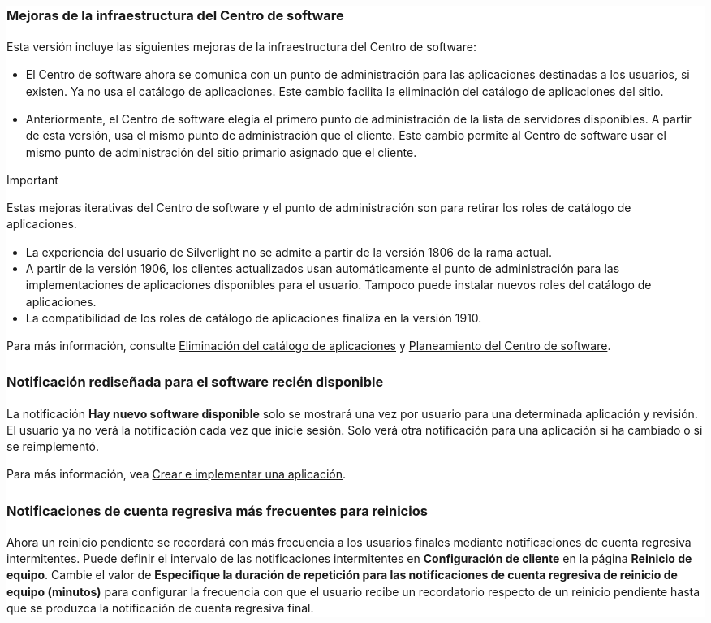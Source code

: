 ### <a name="software-center-infrastructure-improvements"></a>Mejoras de la infraestructura del Centro de software



Esta versión incluye las siguientes mejoras de la infraestructura del Centro de software:

- El Centro de software ahora se comunica con un punto de administración para las aplicaciones destinadas a los usuarios, si existen. Ya no usa el catálogo de aplicaciones. Este cambio facilita la eliminación del catálogo de aplicaciones del sitio.

- Anteriormente, el Centro de software elegía el primero punto de administración de la lista de servidores disponibles. A partir de esta versión, usa el mismo punto de administración que el cliente. Este cambio permite al Centro de software usar el mismo punto de administración del sitio primario asignado que el cliente.

> [!Important]  
> Estas mejoras iterativas del Centro de software y el punto de administración son para retirar los roles de catálogo de aplicaciones.
>
> - La experiencia del usuario de Silverlight no se admite a partir de la versión 1806 de la rama actual.
> - A partir de la versión 1906, los clientes actualizados usan automáticamente el punto de administración para las implementaciones de aplicaciones disponibles para el usuario. Tampoco puede instalar nuevos roles del catálogo de aplicaciones.
> - La compatibilidad de los roles de catálogo de aplicaciones finaliza en la versión 1910.  

Para más información, consulte [Eliminación del catálogo de aplicaciones](../../../apps/plan-design/plan-for-and-configure-application-management.md#bkmk_remove-appcat) y [Planeamiento del Centro de software](../../../apps/plan-design/plan-for-software-center.md).

### <a name="redesigned-notification-for-newly-available-software"></a>Notificación rediseñada para el software recién disponible


La notificación **Hay nuevo software disponible** solo se mostrará una vez por usuario para una determinada aplicación y revisión. El usuario ya no verá la notificación cada vez que inicie sesión. Solo verá otra notificación para una aplicación si ha cambiado o si se reimplementó.

Para más información, vea [Crear e implementar una aplicación](../../../apps/get-started/create-and-deploy-an-application.md#end-user-experience).

### <a name="more-frequent-countdown-notifications-for-restarts"></a>Notificaciones de cuenta regresiva más frecuentes para reinicios



Ahora un reinicio pendiente se recordará con más frecuencia a los usuarios finales mediante notificaciones de cuenta regresiva intermitentes. Puede definir el intervalo de las notificaciones intermitentes en **Configuración de cliente** en la página **Reinicio de equipo**. Cambie el valor de **Especifique la duración de repetición para las notificaciones de cuenta regresiva de reinicio de equipo (minutos)** para configurar la frecuencia con que el usuario recibe un recordatorio respecto de un reinicio pendiente hasta que se produzca la notificación de cuenta regresiva final.

